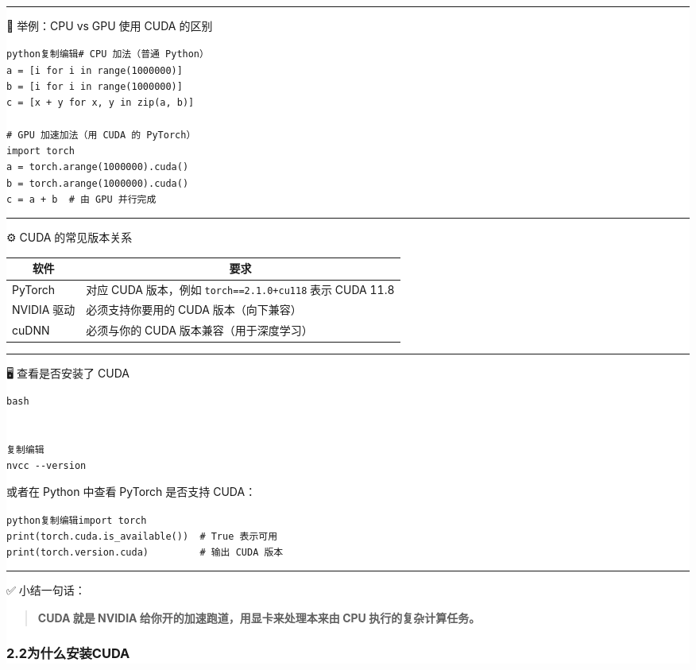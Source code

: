 

------

🧪 举例：CPU vs GPU 使用 CUDA 的区别

```
python复制编辑# CPU 加法（普通 Python）
a = [i for i in range(1000000)]
b = [i for i in range(1000000)]
c = [x + y for x, y in zip(a, b)]

# GPU 加速加法（用 CUDA 的 PyTorch）
import torch
a = torch.arange(1000000).cuda()
b = torch.arange(1000000).cuda()
c = a + b  # 由 GPU 并行完成
```

------

⚙️ CUDA 的常见版本关系

| 软件        | 要求                                                     |
| ----------- | -------------------------------------------------------- |
| PyTorch     | 对应 CUDA 版本，例如 `torch==2.1.0+cu118` 表示 CUDA 11.8 |
| NVIDIA 驱动 | 必须支持你要用的 CUDA 版本（向下兼容）                   |
| cuDNN       | 必须与你的 CUDA 版本兼容（用于深度学习）                 |



------

🖥️ 查看是否安装了 CUDA

```
bash


复制编辑
nvcc --version
```

或者在 Python 中查看 PyTorch 是否支持 CUDA：

```
python复制编辑import torch
print(torch.cuda.is_available())  # True 表示可用
print(torch.version.cuda)         # 输出 CUDA 版本
```

------

✅ 小结一句话：

> **CUDA 就是 NVIDIA 给你开的加速跑道，用显卡来处理本来由 CPU 执行的复杂计算任务。**

### 2.2为什么安装CUDA
